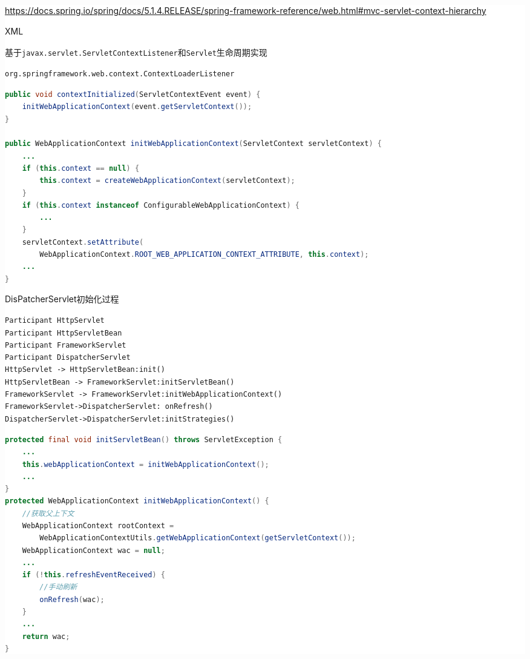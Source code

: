 https://docs.spring.io/spring/docs/5.1.4.RELEASE/spring-framework-reference/web.html#mvc-servlet-context-hierarchy

XML

基于`javax.servlet.ServletContextListener`和`Servlet`生命周期实现

`org.springframework.web.context.ContextLoaderListener`

```java
public void contextInitialized(ServletContextEvent event) {
    initWebApplicationContext(event.getServletContext());
}

public WebApplicationContext initWebApplicationContext(ServletContext servletContext) {
    ...
    if (this.context == null) {
        this.context = createWebApplicationContext(servletContext);
    }
    if (this.context instanceof ConfigurableWebApplicationContext) {
		...
    }
    servletContext.setAttribute(
        WebApplicationContext.ROOT_WEB_APPLICATION_CONTEXT_ATTRIBUTE, this.context);
    ...
}
```

DisPatcherServlet初始化过程

```sequence
Participant HttpServlet
Participant HttpServletBean
Participant FrameworkServlet
Participant DispatcherServlet
HttpServlet -> HttpServletBean:init()
HttpServletBean -> FrameworkServlet:initServletBean()
FrameworkServlet -> FrameworkServlet:initWebApplicationContext()
FrameworkServlet->DispatcherServlet: onRefresh()
DispatcherServlet->DispatcherServlet:initStrategies()
```

```java
protected final void initServletBean() throws ServletException {
    ...
    this.webApplicationContext = initWebApplicationContext();
    ...
}
protected WebApplicationContext initWebApplicationContext() {
    //获取父上下文
    WebApplicationContext rootContext =
        WebApplicationContextUtils.getWebApplicationContext(getServletContext());
    WebApplicationContext wac = null;
	...
    if (!this.refreshEventReceived) {
		//手动刷新
        onRefresh(wac);
    }
	...
    return wac;
}
```
